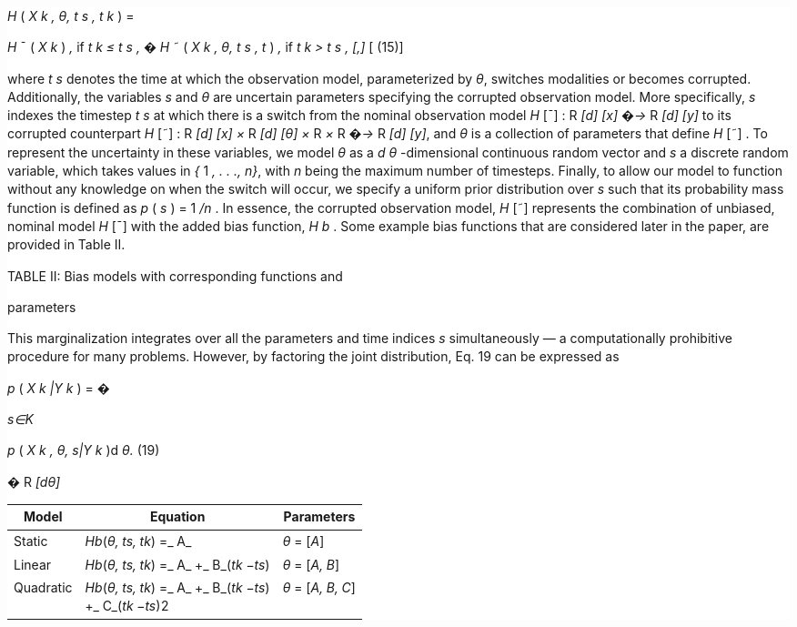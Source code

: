 

_H_ ( _X_ _k_ _, θ, t_ _s_ _, t_ _k_ ) =



_H_ ¯ ( _X_ _k_ ) _,_ if _t_ _k_ _≤_ _t_ _s_ _,_
� _H_ ˜ ( _X_ _k_ _, θ, t_ _s_ _, t_ ) _,_ if _t_ _k_ _> t_ _s_ _,_ _[,]_ [ (15)]



where _t_ _s_ denotes the time at which the observation model,
parameterized by _θ_, switches modalities or becomes corrupted. Additionally, the variables _s_ and _θ_ are uncertain
parameters specifying the corrupted observation model.
More specifically, _s_ indexes the timestep _t_ _s_ at which
there is a switch from the nominal observation model _H_ [¯] :
R _[d]_ _[x]_ _�→_ R _[d]_ _[y]_ to its corrupted counterpart _H_ [˜] : R _[d]_ _[x]_ _×_ R _[d]_ _[θ]_ _×_
R _×_ R _�→_ R _[d]_ _[y]_, and _θ_ is a collection of parameters that
define _H_ [˜] .
To represent the uncertainty in these variables, we model
_θ_ as a _d_ _θ_ -dimensional continuous random vector and _s_ a
discrete random variable, which takes values in _{_ 1 _, . . ., n}_,
with _n_ being the maximum number of timesteps. Finally,
to allow our model to function without any knowledge on
when the switch will occur, we specify a uniform prior
distribution over _s_ such that its probability mass function
is defined as _p_ ( _s_ ) = 1 _/n_ .
In essence, the corrupted observation model, _H_ [˜] represents the combination of unbiased, nominal model _H_ [¯] with
the added bias function, _H_ _b_ . Some example bias functions
that are considered later in the paper, are provided in Table
II.


TABLE II: Bias models with corresponding functions and

parameters



This marginalization integrates over all the parameters
and time indices _s_ simultaneously — a computationally
prohibitive procedure for many problems. However, by
factoring the joint distribution, Eq. 19 can be expressed as



_p_ ( _X_ _k_ _|Y_ _k_ ) = �

_s∈K_



_p_ ( _X_ _k_ _, θ, s|Y_ _k_ )d _θ._ (19)

� R _[dθ]_


|Model|Equation|Parameters|
|---|---|---|
|Static|_Hb_(_θ, ts, tk_) =_ A_|_θ_ = [_A_]|
|Linear|_Hb_(_θ, ts, tk_) =_ A_ +_ B_(_tk −ts_)|_θ_ = [_A, B_]|
|Quadratic|_Hb_(_θ, ts, tk_) =_ A_ +_ B_(_tk −ts_)<br>+_ C_(_tk −ts_)2|_θ_ = [_A, B, C_]|
